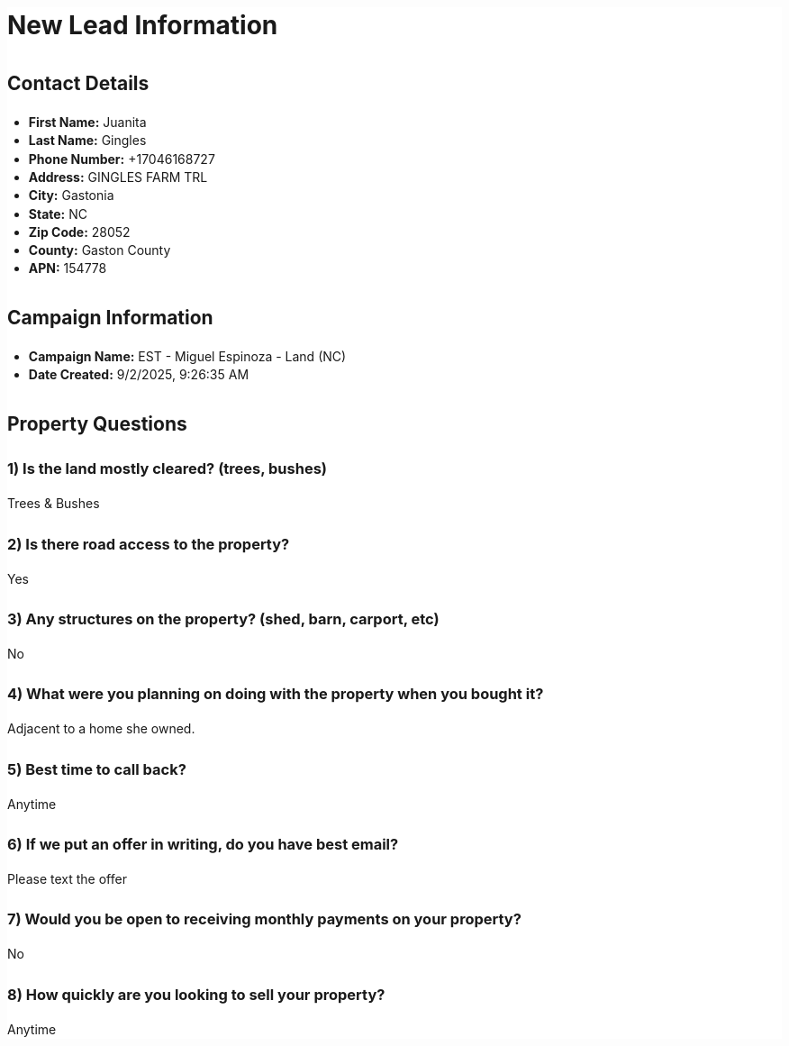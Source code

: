 # New Lead Information

## Contact Details
- **First Name:** Juanita
- **Last Name:** Gingles
- **Phone Number:** +17046168727
- **Address:** GINGLES FARM TRL
- **City:** Gastonia
- **State:** NC
- **Zip Code:** 28052
- **County:** Gaston County
- **APN:** 154778

## Campaign Information
- **Campaign Name:** EST - Miguel Espinoza - Land (NC)
- **Date Created:** 9/2/2025, 9:26:35 AM

## Property Questions

### 1) Is the land mostly cleared? (trees, bushes)
Trees & Bushes

### 2) Is there road access to the property?
Yes

### 3) Any structures on the property? (shed, barn, carport, etc)
No

### 4) What were you planning on doing with the property when you bought it?
Adjacent to a home she owned.

### 5) Best time to call back?
Anytime

### 6) If we put an offer in writing, do you have best email?
Please text the offer

### 7) Would you be open to receiving monthly payments on your property?
No

### 8) How quickly are you looking to sell your property?
Anytime
